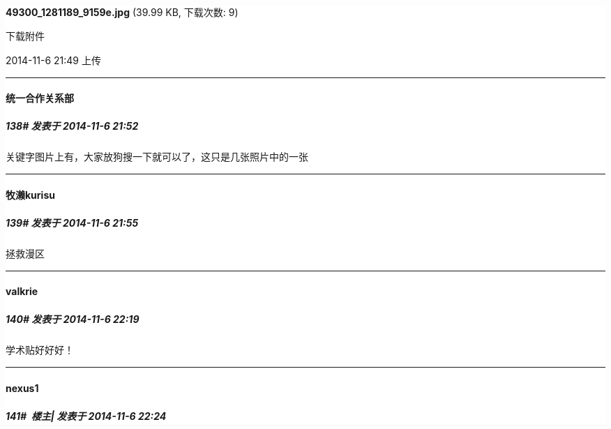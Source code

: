 
<strong>49300_1281189_9159e.jpg</strong> (39.99 KB, 下载次数: 9)

下载附件

2014-11-6 21:49 上传












*****

####  统一合作关系部  
##### 138#       发表于 2014-11-6 21:52




关键字图片上有，大家放狗搜一下就可以了，这只是几张照片中的一张







*****

####  牧濑kurisu  
##### 139#       发表于 2014-11-6 21:55




拯救漫区







*****

####  valkrie  
##### 140#       发表于 2014-11-6 22:19




学术贴好好好！







*****

####  nexus1  
##### 141#         楼主| 发表于 2014-11-6 22:24
